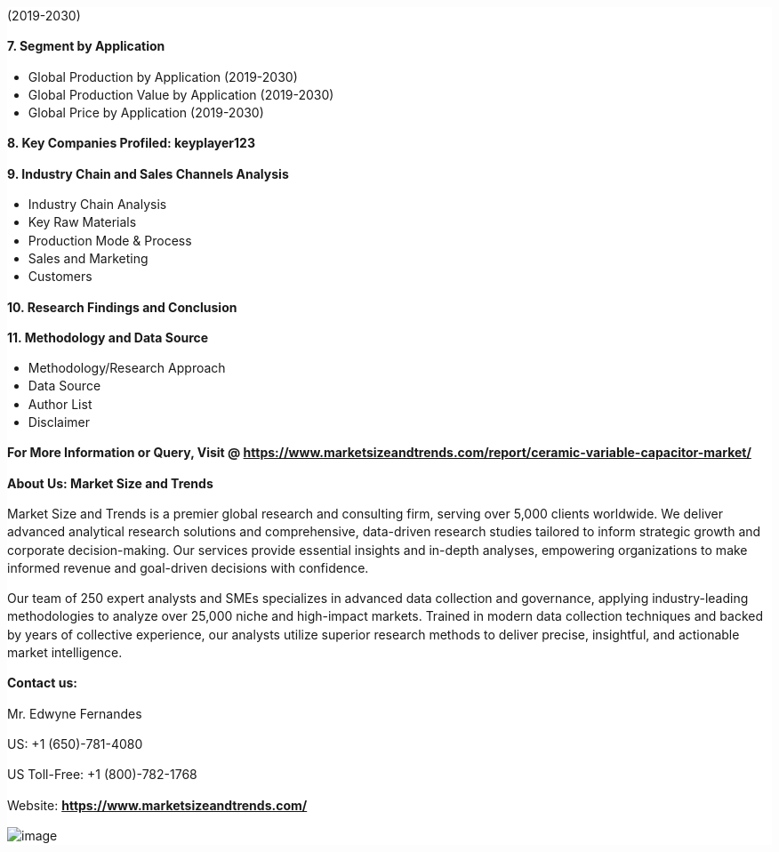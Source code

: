 (2019-2030)</li></ul><p><strong>7. Segment by Application</strong></p><ul><li>Global Production by Application (2019-2030)</li><li>Global Production Value by Application (2019-2030)</li><li>Global Price by Application (2019-2030)</li></ul><p><strong>8. Key Companies Profiled: keyplayer123</strong></p><p><strong>9. Industry Chain and Sales Channels Analysis</strong></p><ul><li>Industry Chain Analysis</li><li>Key Raw Materials</li><li>Production Mode &amp; Process</li><li>Sales and Marketing</li><li>Customers</li></ul><p><strong>10. Research Findings and Conclusion</strong></p><p><strong>11. Methodology and Data Source</strong></p><ul><li>Methodology/Research Approach</li><li>Data Source</li><li>Author List</li><li>Disclaimer</li></ul></p><p><strong>For More Information or Query, Visit @ <a href="https://www.marketsizeandtrends.com/report/ceramic-variable-capacitor-market/">https://www.marketsizeandtrends.com/report/ceramic-variable-capacitor-market/</a></strong></p><p><strong>About Us: Market Size and Trends</strong></p><p>Market Size and Trends is a premier global research and consulting firm, serving over 5,000 clients worldwide. We deliver advanced analytical research solutions and comprehensive, data-driven research studies tailored to inform strategic growth and corporate decision-making. Our services provide essential insights and in-depth analyses, empowering organizations to make informed revenue and goal-driven decisions with confidence.</p><p>Our team of 250 expert analysts and SMEs specializes in advanced data collection and governance, applying industry-leading methodologies to analyze over 25,000 niche and high-impact markets. Trained in modern data collection techniques and backed by years of collective experience, our analysts utilize superior research methods to deliver precise, insightful, and actionable market intelligence.</p><p><strong>Contact us:</strong></p><p>Mr. Edwyne Fernandes</p><p>US: +1 (650)-781-4080</p><p>US Toll-Free: +1 (800)-782-1768</p><p>Website: <strong><a href="https://www.marketsizeandtrends.com/">https://www.marketsizeandtrends.com/</a></strong></p>
![image](https://github.com/user-attachments/assets/dfc0f3e0-9926-4a57-a689-5626dd64eedf)
